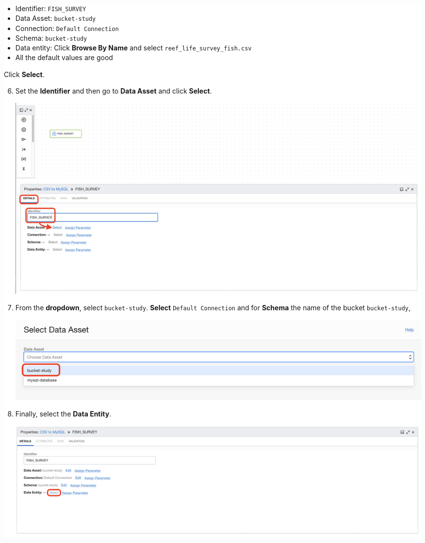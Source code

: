    - Identifier: `FISH_SURVEY`
   - Data Asset: `bucket-study`
   - Connection: `Default Connection`
   - Schema: `bucket-study`
   - Data entity: Click **Browse By Name** and select `reef_life_survey_fish.csv`
   - All the default values are good

   Click **Select**.

6. Set the **Identifier** and then go to **Data Asset** and click **Select**.

   ![](images/dataflow_source_id.png)

7. From the **dropdown**, select `bucket-study`. **Select** `Default Connection` and for **Schema** the name of the bucket `bucket-study`,

   ![](images/dataflow_source_data_asset_bucket.png)

8. Finally, select the **Data Entity**.

   ![](images/dataflow_source_data_entity.png)
